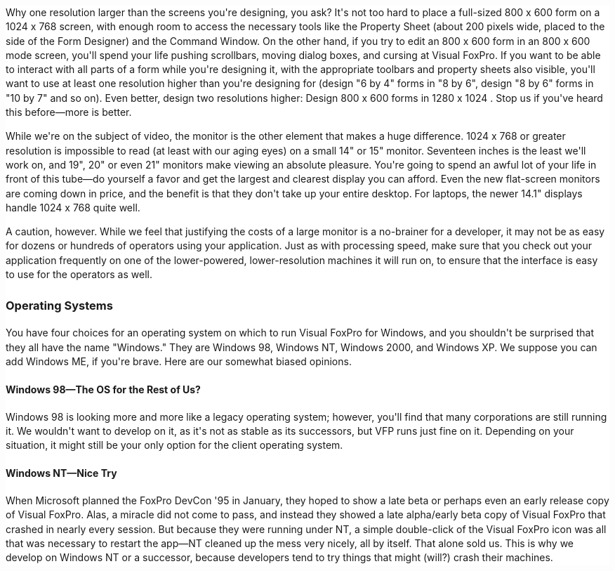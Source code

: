 Why one resolution larger than the screens you're designing,
you ask? It's not too hard to place a full-sized 800 x 600 form on a 1024 x 768
screen, with enough room to access the necessary tools like the Property Sheet
(about 200 pixels wide, placed to the side of the Form Designer) and the
Command Window. On the other hand, if you try to edit an 800 x 600 form in an
800 x 600 mode screen, you'll spend your life pushing scrollbars, moving dialog
boxes, and cursing at Visual FoxPro. If you want to be able to interact with
all parts of a form while you're designing it, with the appropriate toolbars
and property sheets also visible, you'll want to use at least one resolution
higher than you're designing for (design "6 by 4" forms in "8 by
6", design "8 by 6" forms in "10 by 7" and so on).
Even better, design two resolutions higher: Design 800 x 600 forms in 1280 x
1024 . Stop us if you've heard this before&mdash;more is better.

While we're on the subject of video, the monitor is the
other element that makes a huge difference. 1024 x 768 or greater resolution is
impossible to read (at least with our aging eyes) on a small 14" or
15" monitor. Seventeen inches is the least we'll work on, and 19",
20" or even 21" monitors make viewing an absolute pleasure. You're
going to spend an awful lot of your life in front of this tube&mdash;do yourself a
favor and get the largest and clearest display you can afford. Even the new
flat-screen monitors are coming down in price, and the benefit is that they
don't take up your entire desktop. For laptops, the newer 14.1" displays
handle 1024 x 768 quite well.

A caution, however. While we feel that justifying the costs
of a large monitor is a no-brainer for a developer, it may not be as easy for
dozens or hundreds of operators using your application. Just as with processing
speed, make sure that you check out your application frequently on one of the
lower-powered, lower-resolution machines it will run on, to ensure that the
interface is easy to use for the operators as well.

### Operating Systems

You have four choices for an operating system on which to
run Visual FoxPro for Windows, and you shouldn't be surprised that they all
have the name "Windows." They are Windows 98, Windows NT, Windows
2000, and Windows XP. We suppose you can add Windows ME, if you're brave. Here
are our somewhat biased opinions.

#### Windows 98&mdash;The OS for the Rest of Us?

Windows 98 is looking more and more like a legacy operating
system; however, you'll find that many corporations are still running it. We
wouldn't want to develop on it, as it's not as stable as its successors, but
VFP runs just fine on it. Depending on your situation, it might still be your
only option for the client operating system.

#### Windows NT&mdash;Nice Try

When Microsoft planned the FoxPro DevCon '95 in January,
they hoped to show a late beta or perhaps even an early release copy of Visual
FoxPro. Alas, a miracle did not come to pass, and instead they showed a late
alpha/early beta copy of Visual FoxPro that crashed in nearly every session.
But because they were running under NT, a simple double-click of the Visual
FoxPro icon was all that was necessary to restart the app&mdash;NT cleaned up the
mess very nicely, all by itself. That alone sold us. This is why we develop on
Windows NT or a successor, because developers tend to try things that might
(will?) crash their machines.
